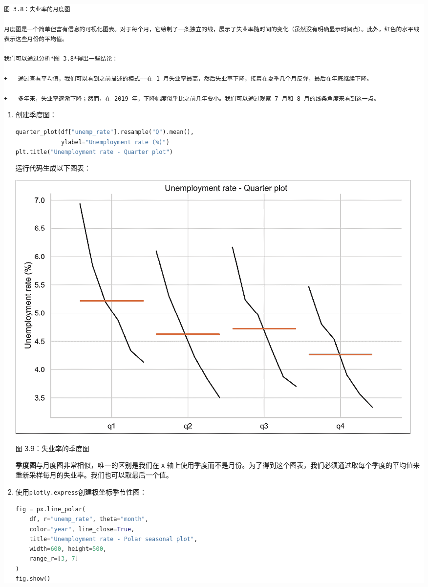     图 3.8：失业率的月度图

    月度图是一个简单但富有信息的可视化图表。对于每个月，它绘制了一条独立的线，展示了失业率随时间的变化（虽然没有明确显示时间点）。此外，红色的水平线表示这些月份的平均值。

    我们可以通过分析*图 3.8*得出一些结论：

    +   通过查看平均值，我们可以看到之前描述的模式——在 1 月失业率最高，然后失业率下降，接着在夏季几个月反弹，最后在年底继续下降。

    +   多年来，失业率逐渐下降；然而，在 2019 年，下降幅度似乎比之前几年要小。我们可以通过观察 7 月和 8 月的线条角度来看到这一点。

1.  创建季度图：

    ```py
    quarter_plot(df["unemp_rate"].resample("Q").mean(), 
                 ylabel="Unemployment rate (%)")
    plt.title("Unemployment rate - Quarter plot") 
    ```

    运行代码生成以下图表：

    ![](img/B18112_03_09.png)

    图 3.9：失业率的季度图

    **季度图**与月度图非常相似，唯一的区别是我们在 x 轴上使用季度而不是月份。为了得到这个图表，我们必须通过取每个季度的平均值来重新采样每月的失业率。我们也可以取最后一个值。

1.  使用`plotly.express`创建极坐标季节性图：

    ```py
    fig = px.line_polar(
        df, r="unemp_rate", theta="month", 
        color="year", line_close=True, 
        title="Unemployment rate - Polar seasonal plot",
        width=600, height=500,
        range_r=[3, 7]
    )
    fig.show() 
    ```
